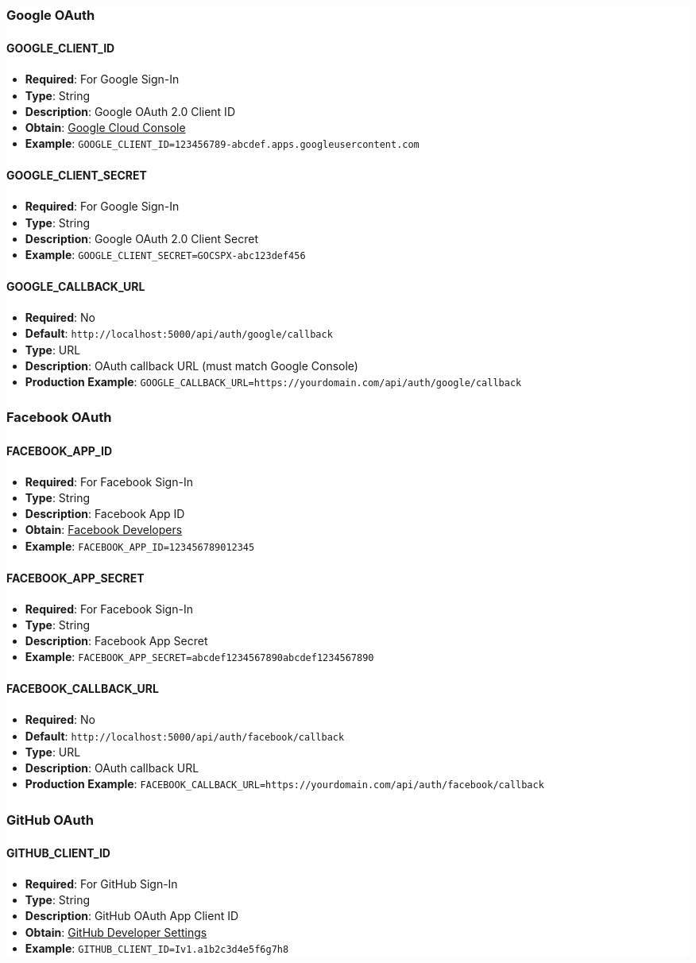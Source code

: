 ### Google OAuth

#### GOOGLE_CLIENT_ID
- **Required**: For Google Sign-In
- **Type**: String
- **Description**: Google OAuth 2.0 Client ID
- **Obtain**: [Google Cloud Console](https://console.cloud.google.com/apis/credentials)
- **Example**: `GOOGLE_CLIENT_ID=123456789-abcdef.apps.googleusercontent.com`

#### GOOGLE_CLIENT_SECRET
- **Required**: For Google Sign-In
- **Type**: String
- **Description**: Google OAuth 2.0 Client Secret
- **Example**: `GOOGLE_CLIENT_SECRET=GOCSPX-abc123def456`

#### GOOGLE_CALLBACK_URL
- **Required**: No
- **Default**: `http://localhost:5000/api/auth/google/callback`
- **Type**: URL
- **Description**: OAuth callback URL (must match Google Console)
- **Production Example**: `GOOGLE_CALLBACK_URL=https://yourdomain.com/api/auth/google/callback`

### Facebook OAuth

#### FACEBOOK_APP_ID
- **Required**: For Facebook Sign-In
- **Type**: String
- **Description**: Facebook App ID
- **Obtain**: [Facebook Developers](https://developers.facebook.com/)
- **Example**: `FACEBOOK_APP_ID=123456789012345`

#### FACEBOOK_APP_SECRET
- **Required**: For Facebook Sign-In
- **Type**: String
- **Description**: Facebook App Secret
- **Example**: `FACEBOOK_APP_SECRET=abcdef1234567890abcdef1234567890`

#### FACEBOOK_CALLBACK_URL
- **Required**: No
- **Default**: `http://localhost:5000/api/auth/facebook/callback`
- **Type**: URL
- **Description**: OAuth callback URL
- **Production Example**: `FACEBOOK_CALLBACK_URL=https://yourdomain.com/api/auth/facebook/callback`

### GitHub OAuth

#### GITHUB_CLIENT_ID
- **Required**: For GitHub Sign-In
- **Type**: String
- **Description**: GitHub OAuth App Client ID
- **Obtain**: [GitHub Developer Settings](https://github.com/settings/developers)
- **Example**: `GITHUB_CLIENT_ID=Iv1.a1b2c3d4e5f6g7h8`

